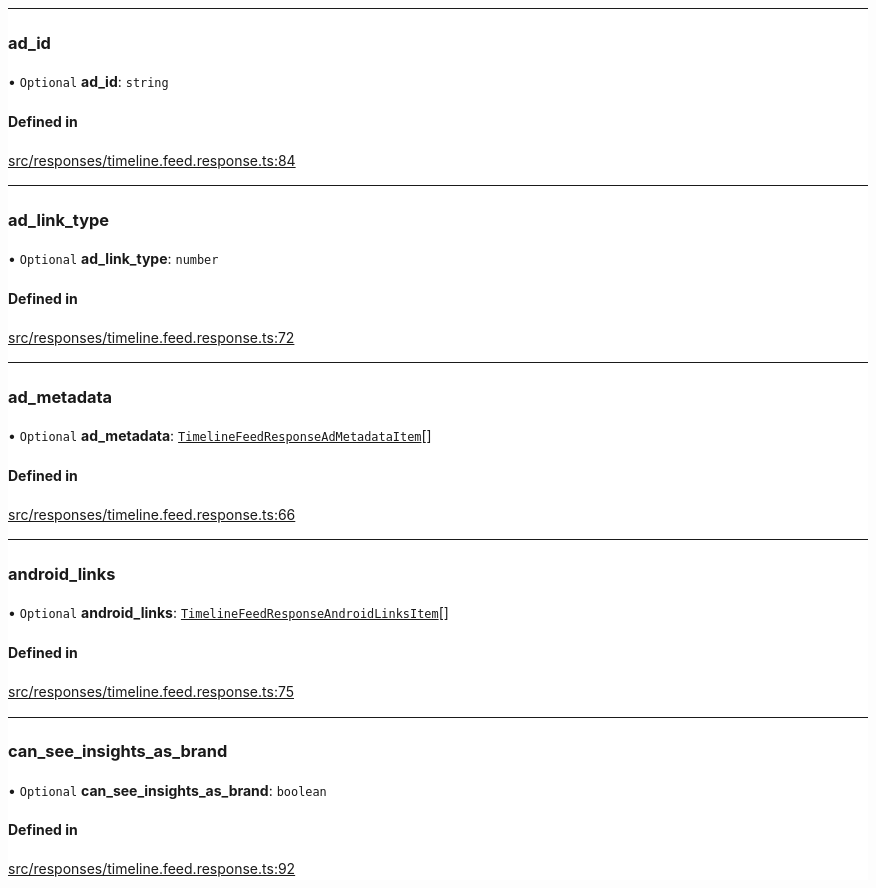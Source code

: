 ___

### ad\_id

• `Optional` **ad\_id**: `string`

#### Defined in

[src/responses/timeline.feed.response.ts:84](https://github.com/Nerixyz/instagram-private-api/blob/0e0721c/src/responses/timeline.feed.response.ts#L84)

___

### ad\_link\_type

• `Optional` **ad\_link\_type**: `number`

#### Defined in

[src/responses/timeline.feed.response.ts:72](https://github.com/Nerixyz/instagram-private-api/blob/0e0721c/src/responses/timeline.feed.response.ts#L72)

___

### ad\_metadata

• `Optional` **ad\_metadata**: [`TimelineFeedResponseAdMetadataItem`](TimelineFeedResponseAdMetadataItem.md)[]

#### Defined in

[src/responses/timeline.feed.response.ts:66](https://github.com/Nerixyz/instagram-private-api/blob/0e0721c/src/responses/timeline.feed.response.ts#L66)

___

### android\_links

• `Optional` **android\_links**: [`TimelineFeedResponseAndroidLinksItem`](TimelineFeedResponseAndroidLinksItem.md)[]

#### Defined in

[src/responses/timeline.feed.response.ts:75](https://github.com/Nerixyz/instagram-private-api/blob/0e0721c/src/responses/timeline.feed.response.ts#L75)

___

### can\_see\_insights\_as\_brand

• `Optional` **can\_see\_insights\_as\_brand**: `boolean`

#### Defined in

[src/responses/timeline.feed.response.ts:92](https://github.com/Nerixyz/instagram-private-api/blob/0e0721c/src/responses/timeline.feed.response.ts#L92)
